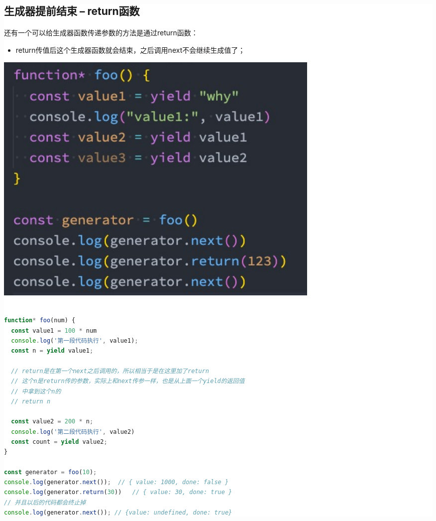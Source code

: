 





## 生成器提前结束 – return函数

还有一个可以给生成器函数传递参数的方法是通过return函数：

- return传值后这个生成器函数就会结束，之后调用next不会继续生成值了；

![image-20220711074834662](.\19_Iterator-Generator\image-20220711074834662.png)



```js

function* foo(num) {
  const value1 = 100 * num
  console.log('第一段代码执行', value1);
  const n = yield value1;
  
  // return是在第一个next之后调用的，所以相当于是在这里加了return
  // 这个n是return传的参数，实际上和next传参一样，也是从上面一个yield的返回值
  // 中拿到这个n的
  // return n

  const value2 = 200 * n;
  console.log('第二段代码执行', value2)
  const count = yield value2;
}

const generator = foo(10);
console.log(generator.next());	// { value: 1000, done: false }
console.log(generator.return(30))	// { value: 30, done: true }
// 并且以后的代码都会终止掉
console.log(generator.next()); // {value: undefined, done: true}
```
